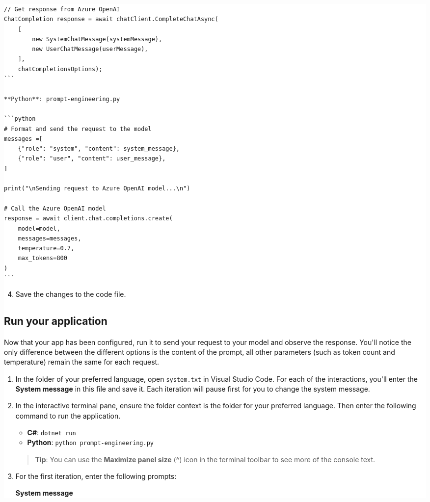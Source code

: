     // Get response from Azure OpenAI
    ChatCompletion response = await chatClient.CompleteChatAsync(
        [
            new SystemChatMessage(systemMessage),
            new UserChatMessage(userMessage),
        ],
        chatCompletionsOptions);
    ```

    **Python**: prompt-engineering.py

    ```python
    # Format and send the request to the model
    messages =[
        {"role": "system", "content": system_message},
        {"role": "user", "content": user_message},
    ]
    
    print("\nSending request to Azure OpenAI model...\n")

    # Call the Azure OpenAI model
    response = await client.chat.completions.create(
        model=model,
        messages=messages,
        temperature=0.7,
        max_tokens=800
    )
    ```

4. Save the changes to the code file.

## Run your application

Now that your app has been configured, run it to send your request to your model and observe the response. You'll notice the only difference between the different options is the content of the prompt, all other parameters (such as token count and temperature) remain the same for each request.

1. In the folder of your preferred language, open `system.txt` in Visual Studio Code. For each of the interactions, you'll enter the **System message** in this file and save it. Each iteration will pause first for you to change the system message.
1. In the interactive terminal pane, ensure the folder context is the folder for your preferred language. Then enter the following command to run the application.

    - **C#**: `dotnet run`
    - **Python**: `python prompt-engineering.py`

    > **Tip**: You can use the **Maximize panel size** (**^**) icon in the terminal toolbar to see more of the console text.

1. For the first iteration, enter the following prompts:

    **System message**
